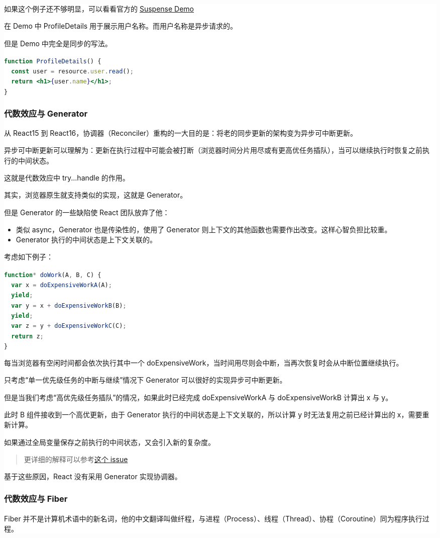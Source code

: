 如果这个例子还不够明显，可以看看官方的 [Suspense Demo](https://codesandbox.io/s/frosty-hermann-bztrp?file=/src/index.js:152-160)

在 Demo 中 ProfileDetails 用于展示用户名称。而用户名称是异步请求的。

但是 Demo 中完全是同步的写法。

```jsx
function ProfileDetails() {
  const user = resource.user.read();
  return <h1>{user.name}</h1>;
}
```

### 代数效应与 Generator

从 React15 到 React16，协调器（Reconciler）重构的一大目的是：将老的同步更新的架构变为异步可中断更新。

异步可中断更新可以理解为：更新在执行过程中可能会被打断（浏览器时间分片用尽或有更高优任务插队），当可以继续执行时恢复之前执行的中间状态。

这就是代数效应中 try...handle 的作用。

其实，浏览器原生就支持类似的实现，这就是 Generator。

但是 Generator 的一些缺陷使 React 团队放弃了他：

-  类似 async，Generator 也是传染性的，使用了 Generator 则上下文的其他函数也需要作出改变。这样心智负担比较重。
-  Generator 执行的中间状态是上下文关联的。

考虑如下例子：

```js
function* doWork(A, B, C) {
  var x = doExpensiveWorkA(A);
  yield;
  var y = x + doExpensiveWorkB(B);
  yield;
  var z = y + doExpensiveWorkC(C);
  return z;
}
```

每当浏览器有空闲时间都会依次执行其中一个 doExpensiveWork，当时间用尽则会中断，当再次恢复时会从中断位置继续执行。

只考虑“单一优先级任务的中断与继续”情况下 Generator 可以很好的实现异步可中断更新。

但是当我们考虑“高优先级任务插队”的情况，如果此时已经完成 doExpensiveWorkA 与 doExpensiveWorkB 计算出 x 与 y。

此时 B 组件接收到一个高优更新，由于 Generator 执行的中间状态是上下文关联的，所以计算 y 时无法复用之前已经计算出的 x，需要重新计算。

如果通过全局变量保存之前执行的中间状态，又会引入新的复杂度。

> 更详细的解释可以参考[这个 issue](https://github.com/facebook/react/issues/7942#issuecomment-254987818)

基于这些原因，React 没有采用 Generator 实现协调器。

### 代数效应与 Fiber

Fiber 并不是计算机术语中的新名词，他的中文翻译叫做纤程，与进程（Process）、线程（Thread）、协程（Coroutine）同为程序执行过程。
